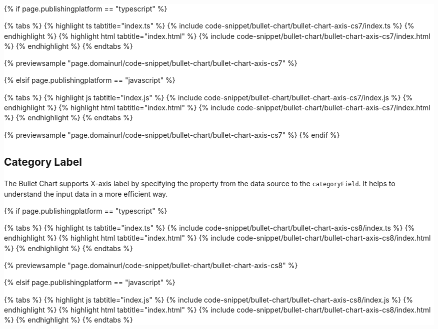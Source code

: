 {% if page.publishingplatform == "typescript" %}

 {% tabs %}
{% highlight ts tabtitle="index.ts" %}
{% include code-snippet/bullet-chart/bullet-chart-axis-cs7/index.ts %}
{% endhighlight %}
{% highlight html tabtitle="index.html" %}
{% include code-snippet/bullet-chart/bullet-chart-axis-cs7/index.html %}
{% endhighlight %}
{% endtabs %}
        
{% previewsample "page.domainurl/code-snippet/bullet-chart/bullet-chart-axis-cs7" %}

{% elsif page.publishingplatform == "javascript" %}

{% tabs %}
{% highlight js tabtitle="index.js" %}
{% include code-snippet/bullet-chart/bullet-chart-axis-cs7/index.js %}
{% endhighlight %}
{% highlight html tabtitle="index.html" %}
{% include code-snippet/bullet-chart/bullet-chart-axis-cs7/index.html %}
{% endhighlight %}
{% endtabs %}

{% previewsample "page.domainurl/code-snippet/bullet-chart/bullet-chart-axis-cs7" %}
{% endif %}

## Category Label

The Bullet Chart supports X-axis label by specifying the property from the data source to the `categoryField`. It helps to understand the input data in a more efficient way.

{% if page.publishingplatform == "typescript" %}

 {% tabs %}
{% highlight ts tabtitle="index.ts" %}
{% include code-snippet/bullet-chart/bullet-chart-axis-cs8/index.ts %}
{% endhighlight %}
{% highlight html tabtitle="index.html" %}
{% include code-snippet/bullet-chart/bullet-chart-axis-cs8/index.html %}
{% endhighlight %}
{% endtabs %}
        
{% previewsample "page.domainurl/code-snippet/bullet-chart/bullet-chart-axis-cs8" %}

{% elsif page.publishingplatform == "javascript" %}

{% tabs %}
{% highlight js tabtitle="index.js" %}
{% include code-snippet/bullet-chart/bullet-chart-axis-cs8/index.js %}
{% endhighlight %}
{% highlight html tabtitle="index.html" %}
{% include code-snippet/bullet-chart/bullet-chart-axis-cs8/index.html %}
{% endhighlight %}
{% endtabs %}
